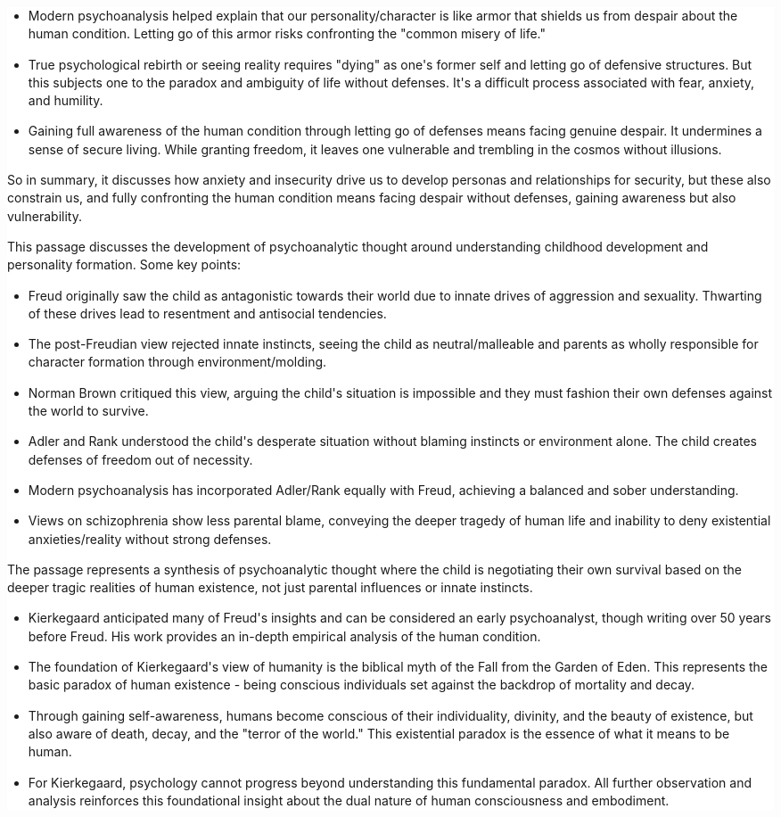 - Modern psychoanalysis helped explain that our personality/character is like armor that shields us from despair about the human condition. Letting go of this armor risks confronting the "common misery of life."

- True psychological rebirth or seeing reality requires "dying" as one's former self and letting go of defensive structures. But this subjects one to the paradox and ambiguity of life without defenses. It's a difficult process associated with fear, anxiety, and humility.

- Gaining full awareness of the human condition through letting go of defenses means facing genuine despair. It undermines a sense of secure living. While granting freedom, it leaves one vulnerable and trembling in the cosmos without illusions.

So in summary, it discusses how anxiety and insecurity drive us to develop personas and relationships for security, but these also constrain us, and fully confronting the human condition means facing despair without defenses, gaining awareness but also vulnerability.

 This passage discusses the development of psychoanalytic thought around understanding childhood development and personality formation. Some key points:

- Freud originally saw the child as antagonistic towards their world due to innate drives of aggression and sexuality. Thwarting of these drives lead to resentment and antisocial tendencies. 

- The post-Freudian view rejected innate instincts, seeing the child as neutral/malleable and parents as wholly responsible for character formation through environment/molding. 

- Norman Brown critiqued this view, arguing the child's situation is impossible and they must fashion their own defenses against the world to survive.  

- Adler and Rank understood the child's desperate situation without blaming instincts or environment alone. The child creates defenses of freedom out of necessity.

- Modern psychoanalysis has incorporated Adler/Rank equally with Freud, achieving a balanced and sober understanding. 

- Views on schizophrenia show less parental blame, conveying the deeper tragedy of human life and inability to deny existential anxieties/reality without strong defenses. 

The passage represents a synthesis of psychoanalytic thought where the child is negotiating their own survival based on the deeper tragic realities of human existence, not just parental influences or innate instincts.

 

- Kierkegaard anticipated many of Freud's insights and can be considered an early psychoanalyst, though writing over 50 years before Freud. His work provides an in-depth empirical analysis of the human condition. 

- The foundation of Kierkegaard's view of humanity is the biblical myth of the Fall from the Garden of Eden. This represents the basic paradox of human existence - being conscious individuals set against the backdrop of mortality and decay. 

- Through gaining self-awareness, humans become conscious of their individuality, divinity, and the beauty of existence, but also aware of death, decay, and the "terror of the world." This existential paradox is the essence of what it means to be human.

- For Kierkegaard, psychology cannot progress beyond understanding this fundamental paradox. All further observation and analysis reinforces this foundational insight about the dual nature of human consciousness and embodiment.
